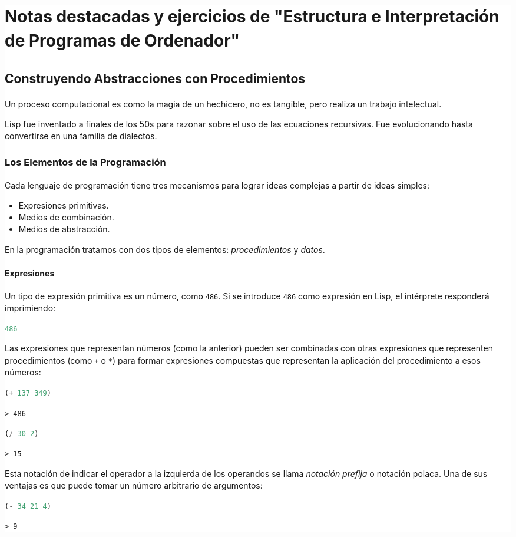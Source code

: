 # Notas destacadas y ejercicios de "Estructura e Interpretación de Programas de Ordenador"

## Construyendo Abstracciones con Procedimientos
Un proceso computacional es como la magia de un hechicero, no es tangible, pero realiza un trabajo intelectual.

Lisp fue inventado a finales de los 50s para razonar sobre el uso de las ecuaciones recursivas. Fue evolucionando hasta convertirse en una familia de dialectos.

### Los Elementos de la Programación
Cada lenguaje de programación tiene tres mecanismos para lograr ideas complejas a partir de ideas simples:
- Expresiones primitivas.
- Medios de combinación.
- Medios de abstracción.

En la programación tratamos con dos tipos de elementos: *procedimientos* y *datos*.

#### Expresiones
Un tipo de expresión primitiva es un número, como `486`. Si se introduce `486` como expresión en Lisp, el intérprete responderá imprimiendo:

```scheme
486
```

Las expresiones que representan números (como la anterior) pueden ser combinadas con otras expresiones que representen procedimientos (como `+` o `*`) para formar expresiones compuestas que representan la aplicación del procedimiento a esos números:

```scheme
(+ 137 349)
```

```
> 486
```

```scheme
(/ 30 2)
```

```
> 15
```

Esta notación de indicar el operador a la izquierda de los operandos se llama *notación prefija* o notación polaca. Una de sus ventajas es que puede tomar un número arbitrario de argumentos:
```scheme
(- 34 21 4)
```

```
> 9
```
